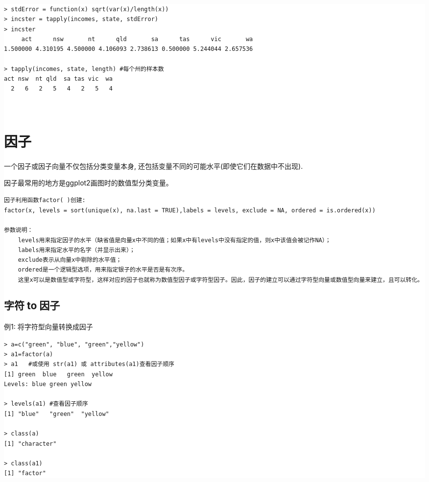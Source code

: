 ```
> stdError = function(x) sqrt(var(x)/length(x))
> incster = tapply(incomes, state, stdError)
> incster
     act      nsw       nt      qld       sa      tas      vic       wa 
1.500000 4.310195 4.500000 4.106093 2.738613 0.500000 5.244044 2.657536 

> tapply(incomes, state, length) #每个州的样本数
act nsw  nt qld  sa tas vic  wa 
  2   6   2   5   4   2   5   4 



```

















# 因子

一个因子或因子向量不仅包括分类变量本身, 还包括变量不同的可能水平(即使它们在数据中不出现). 

因子最常用的地方是ggplot2画图时的数值型分类变量。

```
因子利用函数factor( )创建:
factor(x, levels = sort(unique(x), na.last = TRUE),labels = levels, exclude = NA, ordered = is.ordered(x))

参数说明：
	levels用来指定因子的水平（缺省值是向量x中不同的值；如果x中有levels中没有指定的值，则x中该值会被记作NA）；
	labels用来指定水平的名字（并显示出来）；
	exclude表示从向量x中剔除的水平值；
	ordered是一个逻辑型选项，用来指定银子的水平是否是有次序。
	这里x可以是数值型或字符型，这样对应的因子也就称为数值型因子或字符型因子。因此，因子的建立可以通过字符型向量或数值型向量来建立，且可以转化。
```


## 字符 to 因子

例1: 将字符型向量转换成因子

```
> a=c("green", "blue", "green","yellow")
> a1=factor(a)
> a1   #或使用 str(a1) 或 attributes(a1)查看因子顺序
[1] green  blue   green  yellow
Levels: blue green yellow

> levels(a1) #查看因子顺序
[1] "blue"   "green"  "yellow"

> class(a)
[1] "character"

> class(a1)
[1] "factor"
```
